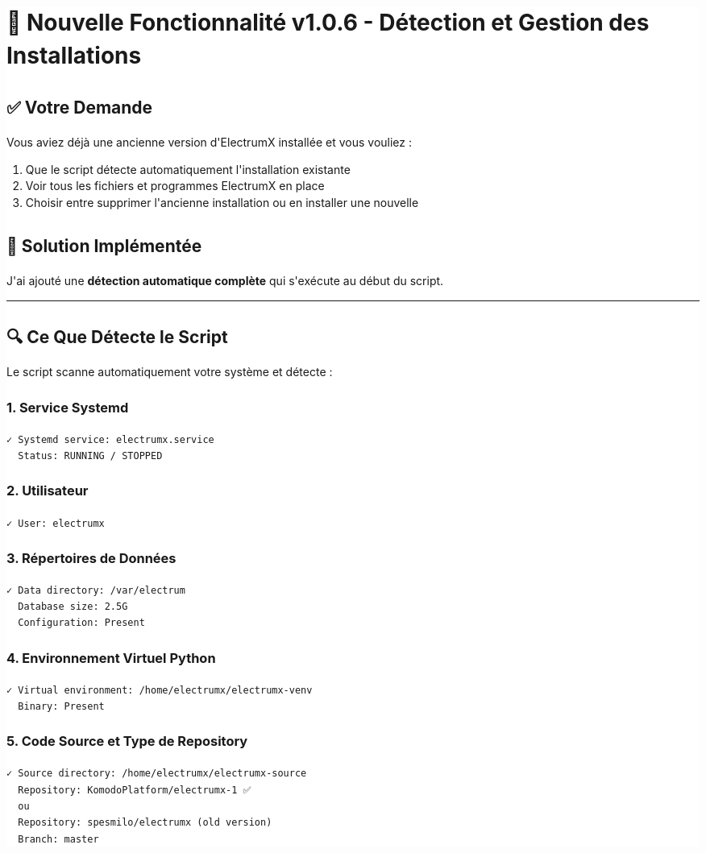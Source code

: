# 🎯 Nouvelle Fonctionnalité v1.0.6 - Détection et Gestion des Installations

## ✅ Votre Demande

Vous aviez déjà une ancienne version d'ElectrumX installée et vous vouliez :
1. Que le script détecte automatiquement l'installation existante
2. Voir tous les fichiers et programmes ElectrumX en place
3. Choisir entre supprimer l'ancienne installation ou en installer une nouvelle

## 🎉 Solution Implémentée

J'ai ajouté une **détection automatique complète** qui s'exécute au début du script.

---

## 🔍 Ce Que Détecte le Script

Le script scanne automatiquement votre système et détecte :

### 1. Service Systemd
```
✓ Systemd service: electrumx.service
  Status: RUNNING / STOPPED
```

### 2. Utilisateur
```
✓ User: electrumx
```

### 3. Répertoires de Données
```
✓ Data directory: /var/electrum
  Database size: 2.5G
  Configuration: Present
```

### 4. Environnement Virtuel Python
```
✓ Virtual environment: /home/electrumx/electrumx-venv
  Binary: Present
```

### 5. Code Source et Type de Repository
```
✓ Source directory: /home/electrumx/electrumx-source
  Repository: KomodoPlatform/electrumx-1 ✅
  ou
  Repository: spesmilo/electrumx (old version)
  Branch: master
```

